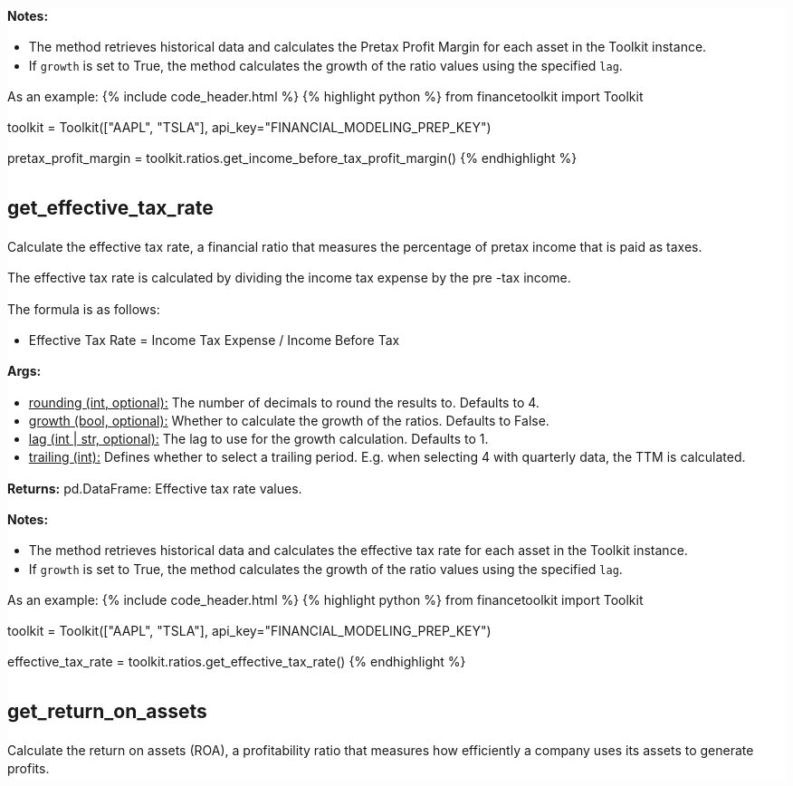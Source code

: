 **Notes:**
 - The method retrieves historical data and calculates the Pretax Profit Margin for each
 asset in the Toolkit instance.
 - If `growth` is set to True, the method calculates the growth of the ratio values
 using the specified `lag`.

 As an example:
{% include code_header.html %}
{% highlight python %}
from financetoolkit import Toolkit

toolkit = Toolkit(["AAPL", "TSLA"], api_key="FINANCIAL_MODELING_PREP_KEY")

pretax_profit_margin = toolkit.ratios.get_income_before_tax_profit_margin()
{% endhighlight %}

## get_effective_tax_rate
Calculate the effective tax rate, a financial ratio that measures the percentage of pretax income that is paid as taxes.

The effective tax rate is calculated by dividing the income tax expense by the pre
-tax income.

The formula is as follows:


- Effective Tax Rate = Income Tax Expense / Income Before Tax

**Args:**
 - <u>rounding (int, optional):</u> The number of decimals to round the results to. Defaults to 4.
 - <u>growth (bool, optional):</u> Whether to calculate the growth of the ratios. Defaults to False.
 - <u>lag (int | str, optional):</u> The lag to use for the growth calculation. Defaults to 1.
 - <u>trailing (int):</u> Defines whether to select a trailing period.
 E.g. when selecting 4 with quarterly data, the TTM is calculated.

 **Returns:**
 pd.DataFrame: Effective tax rate values.

 **Notes:**
 - The method retrieves historical data and calculates the effective tax rate for each
 asset in the Toolkit instance.
 - If `growth` is set to True, the method calculates the growth of the ratio values
 using the specified `lag`.

 As an example:
{% include code_header.html %}
{% highlight python %}
from financetoolkit import Toolkit

toolkit = Toolkit(["AAPL", "TSLA"], api_key="FINANCIAL_MODELING_PREP_KEY")

effective_tax_rate = toolkit.ratios.get_effective_tax_rate()
{% endhighlight %}

## get_return_on_assets
Calculate the return on assets (ROA), a profitability ratio that measures how efficiently a company uses its assets to generate profits.
